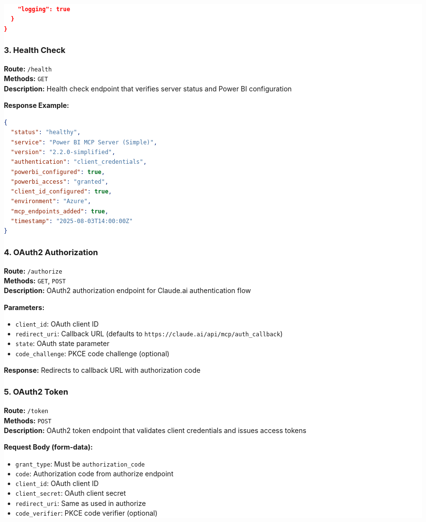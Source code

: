 ```json
    "logging": true
  }
}
```

### 3. Health Check
**Route:** `/health`  
**Methods:** `GET`  
**Description:** Health check endpoint that verifies server status and Power BI configuration

**Response Example:**
```json
{
  "status": "healthy",
  "service": "Power BI MCP Server (Simple)",
  "version": "2.2.0-simplified",
  "authentication": "client_credentials",
  "powerbi_configured": true,
  "powerbi_access": "granted",
  "client_id_configured": true,
  "environment": "Azure",
  "mcp_endpoints_added": true,
  "timestamp": "2025-08-03T14:00:00Z"
}
```

### 4. OAuth2 Authorization
**Route:** `/authorize`  
**Methods:** `GET`, `POST`  
**Description:** OAuth2 authorization endpoint for Claude.ai authentication flow

**Parameters:**
- `client_id`: OAuth client ID
- `redirect_uri`: Callback URL (defaults to `https://claude.ai/api/mcp/auth_callback`)
- `state`: OAuth state parameter
- `code_challenge`: PKCE code challenge (optional)

**Response:** Redirects to callback URL with authorization code

### 5. OAuth2 Token
**Route:** `/token`  
**Methods:** `POST`  
**Description:** OAuth2 token endpoint that validates client credentials and issues access tokens

**Request Body (form-data):**
- `grant_type`: Must be `authorization_code`
- `code`: Authorization code from authorize endpoint
- `client_id`: OAuth client ID
- `client_secret`: OAuth client secret
- `redirect_uri`: Same as used in authorize
- `code_verifier`: PKCE code verifier (optional)
